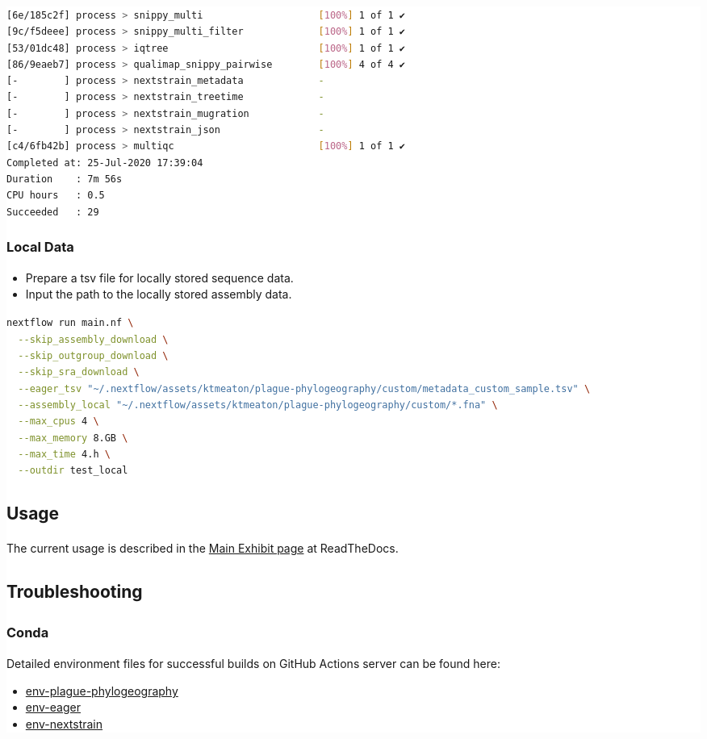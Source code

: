 ```bash
[6e/185c2f] process > snippy_multi                    [100%] 1 of 1 ✔
[9c/f5deee] process > snippy_multi_filter             [100%] 1 of 1 ✔
[53/01dc48] process > iqtree                          [100%] 1 of 1 ✔
[86/9eaeb7] process > qualimap_snippy_pairwise        [100%] 4 of 4 ✔
[-        ] process > nextstrain_metadata             -
[-        ] process > nextstrain_treetime             -
[-        ] process > nextstrain_mugration            -
[-        ] process > nextstrain_json                 -
[c4/6fb42b] process > multiqc                         [100%] 1 of 1 ✔
Completed at: 25-Jul-2020 17:39:04
Duration    : 7m 56s
CPU hours   : 0.5
Succeeded   : 29
```

### Local Data

* Prepare a tsv file for locally stored sequence data.
* Input the path to the locally stored assembly data.

```bash
nextflow run main.nf \
  --skip_assembly_download \
  --skip_outgroup_download \
  --skip_sra_download \
  --eager_tsv "~/.nextflow/assets/ktmeaton/plague-phylogeography/custom/metadata_custom_sample.tsv" \
  --assembly_local "~/.nextflow/assets/ktmeaton/plague-phylogeography/custom/*.fna" \
  --max_cpus 4 \
  --max_memory 8.GB \
  --max_time 4.h \
  --outdir test_local
```

## Usage

The current usage is described in the [Main Exhibit page](https://plague-phylogeography.readthedocs.io/en/latest/exhibit/exhibit_link.html#main-exhibit) at ReadTheDocs.

## Troubleshooting

### Conda

Detailed environment files for successful builds on GitHub Actions server can be found here:

* [env-plague-phylogeography](https://github.com/ktmeaton/plague-phylogeography/suites/950969190/artifacts/11859138)
* [env-eager](https://github.com/ktmeaton/plague-phylogeography/suites/950969190/artifacts/11859136)
* [env-nextstrain](https://github.com/ktmeaton/plague-phylogeography/suites/950969190/artifacts/11859136)

